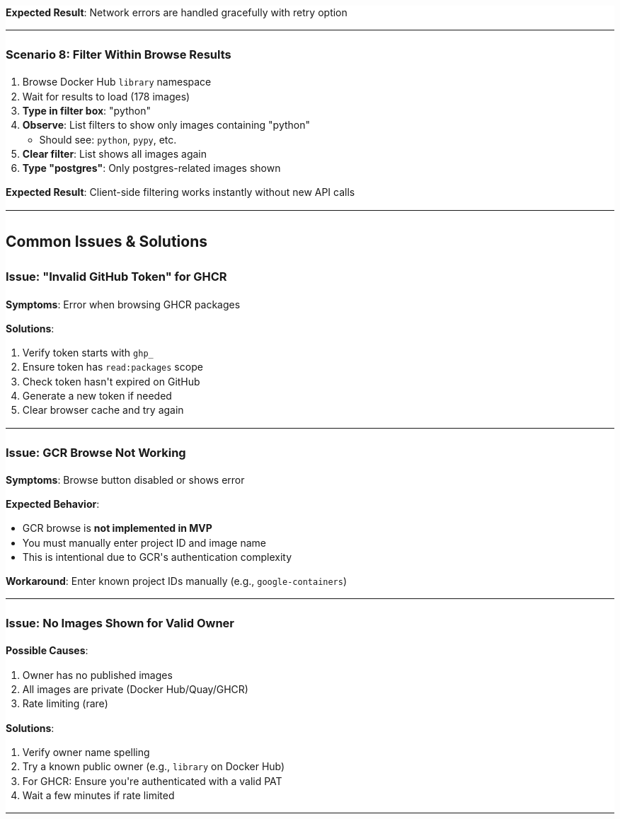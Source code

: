 **Expected Result**: Network errors are handled gracefully with retry option

---

### Scenario 8: Filter Within Browse Results

1. Browse Docker Hub `library` namespace
2. Wait for results to load (178 images)
3. **Type in filter box**: "python"
4. **Observe**: List filters to show only images containing "python"
   - Should see: `python`, `pypy`, etc.
5. **Clear filter**: List shows all images again
6. **Type "postgres"**: Only postgres-related images shown

**Expected Result**: Client-side filtering works instantly without new API calls

---

## Common Issues & Solutions

### Issue: "Invalid GitHub Token" for GHCR

**Symptoms**: Error when browsing GHCR packages

**Solutions**:
1. Verify token starts with `ghp_`
2. Ensure token has `read:packages` scope
3. Check token hasn't expired on GitHub
4. Generate a new token if needed
5. Clear browser cache and try again

---

### Issue: GCR Browse Not Working

**Symptoms**: Browse button disabled or shows error

**Expected Behavior**: 
- GCR browse is **not implemented in MVP**
- You must manually enter project ID and image name
- This is intentional due to GCR's authentication complexity

**Workaround**: Enter known project IDs manually (e.g., `google-containers`)

---

### Issue: No Images Shown for Valid Owner

**Possible Causes**:
1. Owner has no published images
2. All images are private (Docker Hub/Quay/GHCR)
3. Rate limiting (rare)

**Solutions**:
1. Verify owner name spelling
2. Try a known public owner (e.g., `library` on Docker Hub)
3. For GHCR: Ensure you're authenticated with a valid PAT
4. Wait a few minutes if rate limited

---